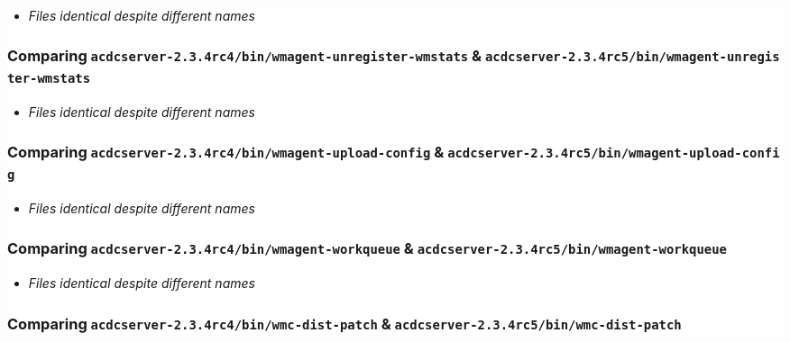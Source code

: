  * *Files identical despite different names*

### Comparing `acdcserver-2.3.4rc4/bin/wmagent-unregister-wmstats` & `acdcserver-2.3.4rc5/bin/wmagent-unregister-wmstats`

 * *Files identical despite different names*

### Comparing `acdcserver-2.3.4rc4/bin/wmagent-upload-config` & `acdcserver-2.3.4rc5/bin/wmagent-upload-config`

 * *Files identical despite different names*

### Comparing `acdcserver-2.3.4rc4/bin/wmagent-workqueue` & `acdcserver-2.3.4rc5/bin/wmagent-workqueue`

 * *Files identical despite different names*

### Comparing `acdcserver-2.3.4rc4/bin/wmc-dist-patch` & `acdcserver-2.3.4rc5/bin/wmc-dist-patch`

